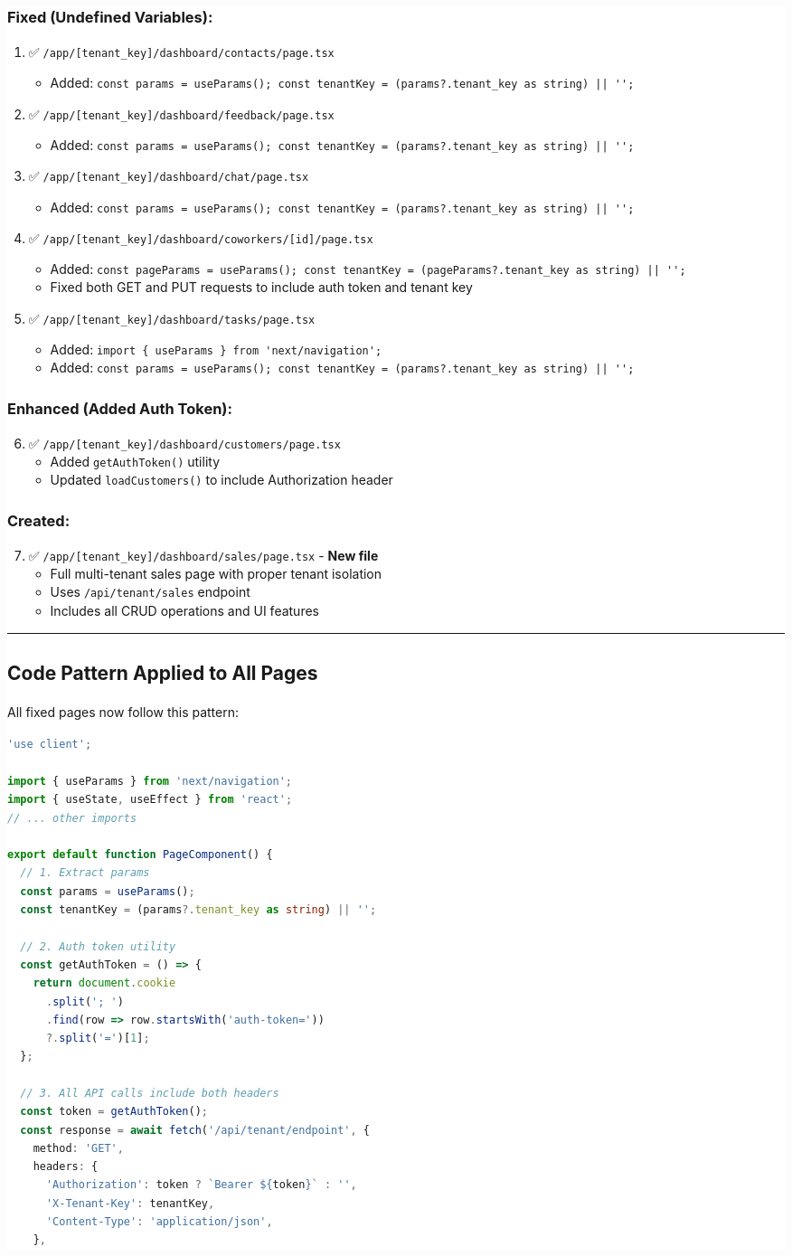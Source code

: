 ### Fixed (Undefined Variables):
1. ✅ `/app/[tenant_key]/dashboard/contacts/page.tsx` 
   - Added: `const params = useParams(); const tenantKey = (params?.tenant_key as string) || '';`

2. ✅ `/app/[tenant_key]/dashboard/feedback/page.tsx` 
   - Added: `const params = useParams(); const tenantKey = (params?.tenant_key as string) || '';`

3. ✅ `/app/[tenant_key]/dashboard/chat/page.tsx` 
   - Added: `const params = useParams(); const tenantKey = (params?.tenant_key as string) || '';`

4. ✅ `/app/[tenant_key]/dashboard/coworkers/[id]/page.tsx` 
   - Added: `const pageParams = useParams(); const tenantKey = (pageParams?.tenant_key as string) || '';`
   - Fixed both GET and PUT requests to include auth token and tenant key

5. ✅ `/app/[tenant_key]/dashboard/tasks/page.tsx` 
   - Added: `import { useParams } from 'next/navigation';`
   - Added: `const params = useParams(); const tenantKey = (params?.tenant_key as string) || '';`

### Enhanced (Added Auth Token):
6. ✅ `/app/[tenant_key]/dashboard/customers/page.tsx` 
   - Added `getAuthToken()` utility
   - Updated `loadCustomers()` to include Authorization header

### Created:
7. ✅ `/app/[tenant_key]/dashboard/sales/page.tsx` - **New file**
   - Full multi-tenant sales page with proper tenant isolation
   - Uses `/api/tenant/sales` endpoint
   - Includes all CRUD operations and UI features

---

## Code Pattern Applied to All Pages

All fixed pages now follow this pattern:

```typescript
'use client';

import { useParams } from 'next/navigation';
import { useState, useEffect } from 'react';
// ... other imports

export default function PageComponent() {
  // 1. Extract params
  const params = useParams();
  const tenantKey = (params?.tenant_key as string) || '';
  
  // 2. Auth token utility
  const getAuthToken = () => {
    return document.cookie
      .split('; ')
      .find(row => row.startsWith('auth-token='))
      ?.split('=')[1];
  };
  
  // 3. All API calls include both headers
  const token = getAuthToken();
  const response = await fetch('/api/tenant/endpoint', {
    method: 'GET',
    headers: {
      'Authorization': token ? `Bearer ${token}` : '',
      'X-Tenant-Key': tenantKey,
      'Content-Type': 'application/json',
    },
```